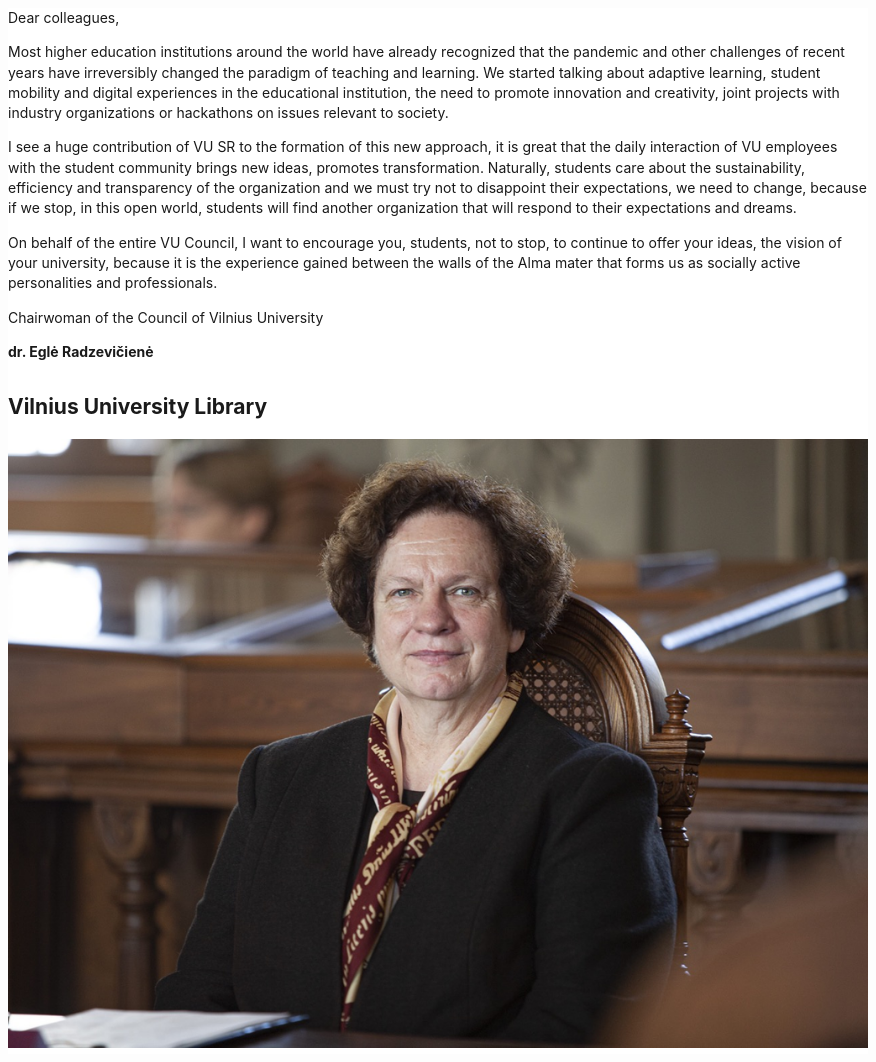 Dear colleagues,

Most higher education institutions around the world have already recognized that
the pandemic and other challenges of recent years have irreversibly changed the
paradigm of teaching and learning. We started talking about adaptive learning,
student mobility and digital experiences in the educational institution, the
need to promote innovation and creativity, joint projects with industry
organizations or hackathons on issues relevant to society.  

I see a huge contribution of VU SR to the formation of this new approach, it is great that the daily interaction of VU employees with the student community brings new ideas, promotes transformation. Naturally, students care about the sustainability, efficiency and transparency of the organization and we must try not to disappoint their expectations, we need to change, because if we stop, in this open world, students will find another organization that will respond to their expectations and dreams.

On behalf of the entire VU Council, I want to encourage you, students, not to stop, to continue to offer your ideas, the vision of your university, because it is the experience gained between the walls of the Alma mater that forms us as socially active personalities and professionals.

Chairwoman of the Council of Vilnius University

**dr. Eglė Radzevičienė**

## Vilnius University Library

![Biblioteka](../public/img/sveikinimai/ik.jpeg)
